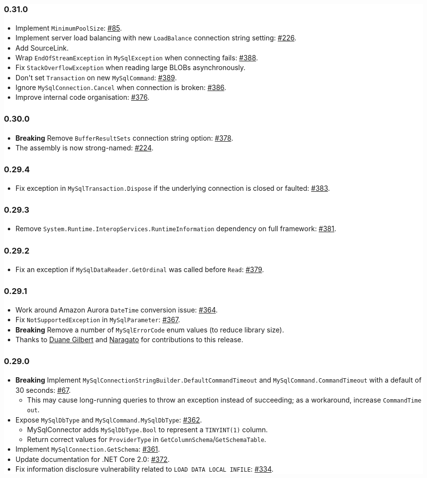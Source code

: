 ### 0.31.0

* Implement `MinimumPoolSize`: [#85](https://github.com/mysql-net/MySqlConnector/issues/85).
* Implement server load balancing with new `LoadBalance` connection string setting: [#226](https://github.com/mysql-net/MySqlConnector/issues/226).
* Add SourceLink.
* Wrap `EndOfStreamException` in `MySqlException` when connecting fails: [#388](https://github.com/mysql-net/MySqlConnector/issues/388).
* Fix `StackOverflowException` when reading large BLOBs asynchronously.
* Don't set `Transaction` on new `MySqlCommand`: [#389](https://github.com/mysql-net/MySqlConnector/issues/389).
* Ignore `MySqlConnection.Cancel` when connection is broken: [#386](https://github.com/mysql-net/MySqlConnector/issues/386).
* Improve internal code organisation: [#376](https://github.com/mysql-net/MySqlConnector/issues/376).

### 0.30.0

* **Breaking** Remove `BufferResultSets` connection string option: [#378](https://github.com/mysql-net/MySqlConnector/pull/378).
* The assembly is now strong-named: [#224](https://github.com/mysql-net/MySqlConnector/issues/224).

### 0.29.4

* Fix exception in `MySqlTransaction.Dispose` if the underlying connection is closed or faulted: [#383](https://github.com/mysql-net/MySqlConnector/issues/383).

### 0.29.3

* Remove `System.Runtime.InteropServices.RuntimeInformation` dependency on full framework: [#381](https://github.com/mysql-net/MySqlConnector/issues/381).

### 0.29.2

* Fix an exception if `MySqlDataReader.GetOrdinal` was called before `Read`: [#379](https://github.com/mysql-net/MySqlConnector/issues/379).

### 0.29.1

* Work around Amazon Aurora `DateTime` conversion issue: [#364](https://github.com/mysql-net/MySqlConnector/issues/364).
* Fix `NotSupportedException` in `MySqlParameter`: [#367](https://github.com/mysql-net/MySqlConnector/pull/367).
* **Breaking** Remove a number of `MySqlErrorCode` enum values (to reduce library size).
* Thanks to [Duane Gilbert](https://github.com/dgilbert) and [Naragato](https://github.com/Naragato) for contributions to this release.

### 0.29.0

* **Breaking** Implement `MySqlConnectionStringBuilder.DefaultCommandTimeout` and `MySqlCommand.CommandTimeout` with a default of 30 seconds: [#67](https://github.com/mysql-net/MySqlConnector/issues/67).
  * This may cause long-running queries to throw an exception instead of succeeding; as a workaround, increase `CommandTimeout`.
* Expose `MySqlDbType` and `MySqlCommand.MySqlDbType`: [#362](https://github.com/mysql-net/MySqlConnector/issues/362).
  * MySqlConnector adds `MySqlDbType.Bool` to represent a `TINYINT(1)` column.
  * Return correct values for `ProviderType` in `GetColumnSchema`/`GetSchemaTable`.
* Implement `MySqlConnection.GetSchema`: [#361](https://github.com/mysql-net/MySqlConnector/issues/361).
* Update documentation for .NET Core 2.0: [#372](https://github.com/mysql-net/MySqlConnector/issues/372).
* Fix information disclosure vulnerability related to `LOAD DATA LOCAL INFILE`: [#334](https://github.com/mysql-net/MySqlConnector/issues/334).
